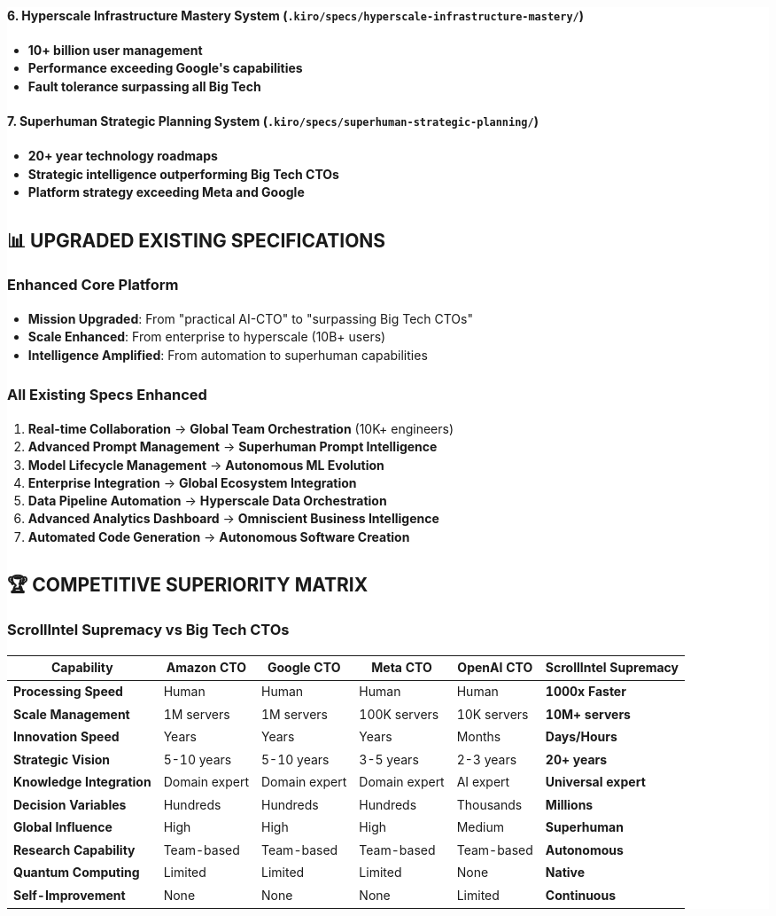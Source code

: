 #### 6. **Hyperscale Infrastructure Mastery System** (`.kiro/specs/hyperscale-infrastructure-mastery/`)
- **10+ billion user management**
- **Performance exceeding Google's capabilities**
- **Fault tolerance surpassing all Big Tech**

#### 7. **Superhuman Strategic Planning System** (`.kiro/specs/superhuman-strategic-planning/`)
- **20+ year technology roadmaps**
- **Strategic intelligence outperforming Big Tech CTOs**
- **Platform strategy exceeding Meta and Google**

## 📊 **UPGRADED EXISTING SPECIFICATIONS**

### **Enhanced Core Platform**
- **Mission Upgraded**: From "practical AI-CTO" to "surpassing Big Tech CTOs"
- **Scale Enhanced**: From enterprise to hyperscale (10B+ users)
- **Intelligence Amplified**: From automation to superhuman capabilities

### **All Existing Specs Enhanced**
1. **Real-time Collaboration** → **Global Team Orchestration** (10K+ engineers)
2. **Advanced Prompt Management** → **Superhuman Prompt Intelligence**
3. **Model Lifecycle Management** → **Autonomous ML Evolution**
4. **Enterprise Integration** → **Global Ecosystem Integration**
5. **Data Pipeline Automation** → **Hyperscale Data Orchestration**
6. **Advanced Analytics Dashboard** → **Omniscient Business Intelligence**
7. **Automated Code Generation** → **Autonomous Software Creation**

## 🏆 **COMPETITIVE SUPERIORITY MATRIX**

### **ScrollIntel Supremacy vs Big Tech CTOs**

| Capability | Amazon CTO | Google CTO | Meta CTO | OpenAI CTO | ScrollIntel Supremacy |
|------------|------------|------------|----------|------------|---------------------|
| **Processing Speed** | Human | Human | Human | Human | **1000x Faster** |
| **Scale Management** | 1M servers | 1M servers | 100K servers | 10K servers | **10M+ servers** |
| **Innovation Speed** | Years | Years | Years | Months | **Days/Hours** |
| **Strategic Vision** | 5-10 years | 5-10 years | 3-5 years | 2-3 years | **20+ years** |
| **Knowledge Integration** | Domain expert | Domain expert | Domain expert | AI expert | **Universal expert** |
| **Decision Variables** | Hundreds | Hundreds | Hundreds | Thousands | **Millions** |
| **Global Influence** | High | High | High | Medium | **Superhuman** |
| **Research Capability** | Team-based | Team-based | Team-based | Team-based | **Autonomous** |
| **Quantum Computing** | Limited | Limited | Limited | None | **Native** |
| **Self-Improvement** | None | None | None | Limited | **Continuous** |
